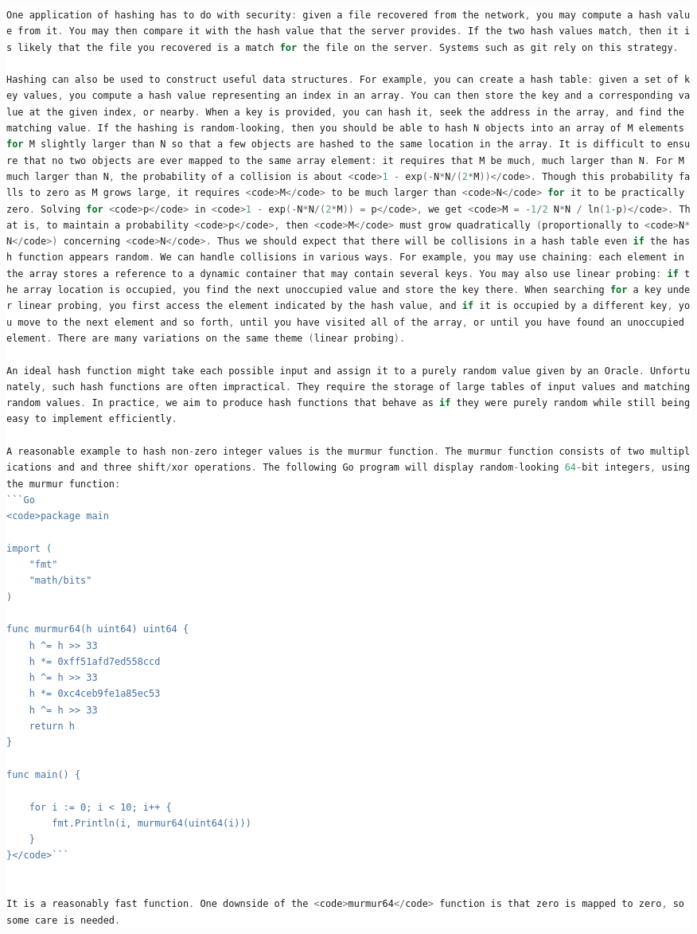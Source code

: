 ```Go
One application of hashing has to do with security: given a file recovered from the network, you may compute a hash value from it. You may then compare it with the hash value that the server provides. If the two hash values match, then it is likely that the file you recovered is a match for the file on the server. Systems such as git rely on this strategy.

Hashing can also be used to construct useful data structures. For example, you can create a hash table: given a set of key values, you compute a hash value representing an index in an array. You can then store the key and a corresponding value at the given index, or nearby. When a key is provided, you can hash it, seek the address in the array, and find the matching value. If the hashing is random-looking, then you should be able to hash N objects into an array of M elements for M slightly larger than N so that a few objects are hashed to the same location in the array. It is difficult to ensure that no two objects are ever mapped to the same array element: it requires that M be much, much larger than N. For M much larger than N, the probability of a collision is about <code>1 - exp(-N*N/(2*M))</code>. Though this probability falls to zero as M grows large, it requires <code>M</code> to be much larger than <code>N</code> for it to be practically zero. Solving for <code>p</code> in <code>1 - exp(-N*N/(2*M)) = p</code>, we get <code>M = -1/2 N*N / ln(1-p)</code>. That is, to maintain a probability <code>p</code>, then <code>M</code> must grow quadratically (proportionally to <code>N*N</code>) concerning <code>N</code>. Thus we should expect that there will be collisions in a hash table even if the hash function appears random. We can handle collisions in various ways. For example, you may use chaining: each element in the array stores a reference to a dynamic container that may contain several keys. You may also use linear probing: if the array location is occupied, you find the next unoccupied value and store the key there. When searching for a key under linear probing, you first access the element indicated by the hash value, and if it is occupied by a different key, you move to the next element and so forth, until you have visited all of the array, or until you have found an unoccupied element. There are many variations on the same theme (linear probing).

An ideal hash function might take each possible input and assign it to a purely random value given by an Oracle. Unfortunately, such hash functions are often impractical. They require the storage of large tables of input values and matching random values. In practice, we aim to produce hash functions that behave as if they were purely random while still being easy to implement efficiently.

A reasonable example to hash non-zero integer values is the murmur function. The murmur function consists of two multiplications and and three shift/xor operations. The following Go program will display random-looking 64-bit integers, using the murmur function:
```Go
<code>package main

import (
    "fmt"
    "math/bits"
)

func murmur64(h uint64) uint64 {
    h ^= h >> 33
    h *= 0xff51afd7ed558ccd
    h ^= h >> 33
    h *= 0xc4ceb9fe1a85ec53
    h ^= h >> 33
    return h
}

func main() {

    for i := 0; i < 10; i++ {
        fmt.Println(i, murmur64(uint64(i)))
    }
}</code>```


It is a reasonably fast function. One downside of the <code>murmur64</code> function is that zero is mapped to zero, so some care is needed.

```